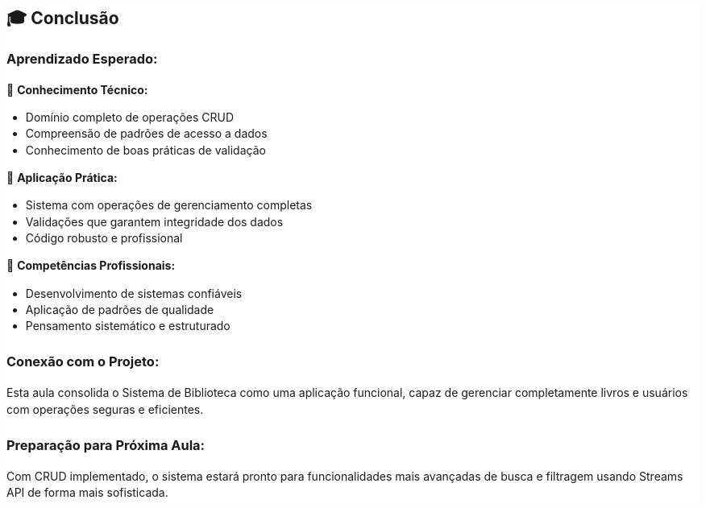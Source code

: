 ## 🎓 Conclusão

### **Aprendizado Esperado:**
🎯 **Conhecimento Técnico:**  
- Domínio completo de operações CRUD  
- Compreensão de padrões de acesso a dados  
- Conhecimento de boas práticas de validação  

🎯 **Aplicação Prática:**  
- Sistema com operações de gerenciamento completas  
- Validações que garantem integridade dos dados  
- Código robusto e profissional  

🎯 **Competências Profissionais:**  
- Desenvolvimento de sistemas confiáveis  
- Aplicação de padrões de qualidade  
- Pensamento sistemático e estruturado  

### **Conexão com o Projeto:**  
Esta aula consolida o Sistema de Biblioteca como uma aplicação funcional, capaz de gerenciar completamente livros e usuários com operações seguras e eficientes.

### **Preparação para Próxima Aula:**  
Com CRUD implementado, o sistema estará pronto para funcionalidades mais avançadas de busca e filtragem usando Streams API de forma mais sofisticada.
